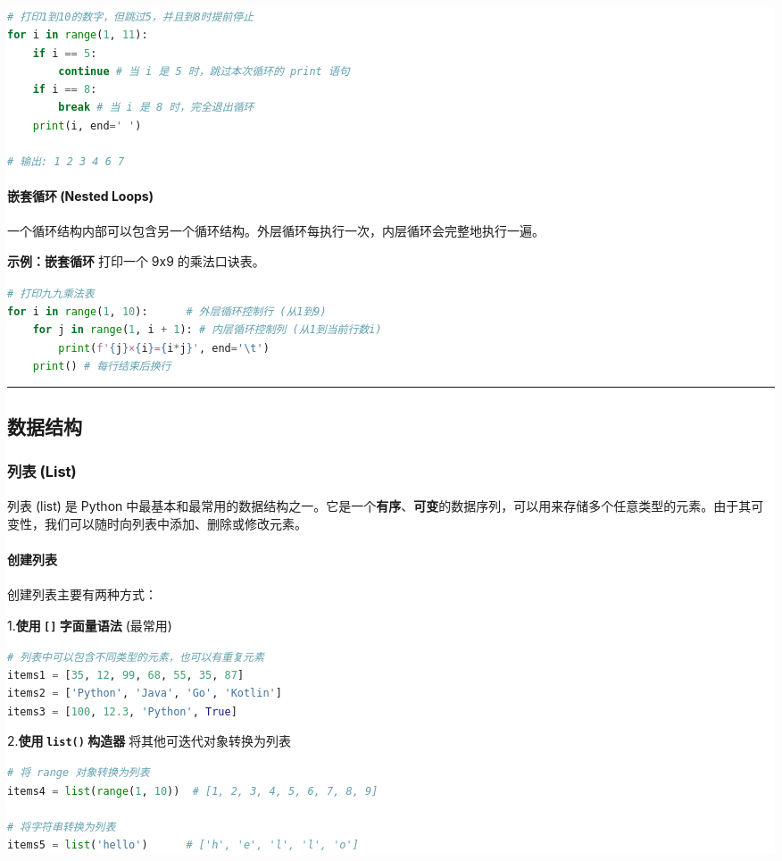 ```python
# 打印1到10的数字，但跳过5，并且到8时提前停止
for i in range(1, 11):
    if i == 5:
        continue # 当 i 是 5 时，跳过本次循环的 print 语句
    if i == 8:
        break # 当 i 是 8 时，完全退出循环
    print(i, end=' ')

# 输出: 1 2 3 4 6 7 
```

#### 嵌套循环 (Nested Loops)

一个循环结构内部可以包含另一个循环结构。外层循环每执行一次，内层循环会完整地执行一遍。

**示例：嵌套循环**
打印一个 9x9 的乘法口诀表。

```python
# 打印九九乘法表
for i in range(1, 10):      # 外层循环控制行 (从1到9)
    for j in range(1, i + 1): # 内层循环控制列 (从1到当前行数i)
        print(f'{j}×{i}={i*j}', end='\t')
    print() # 每行结束后换行
```

---

## 数据结构

### 列表 (List)

列表 (list) 是 Python 中最基本和最常用的数据结构之一。它是一个**有序**、**可变**的数据序列，可以用来存储多个任意类型的元素。由于其可变性，我们可以随时向列表中添加、删除或修改元素。

#### 创建列表

创建列表主要有两种方式：

1.**使用 `[]` 字面量语法** (最常用)

```python
# 列表中可以包含不同类型的元素，也可以有重复元素
items1 = [35, 12, 99, 68, 55, 35, 87]
items2 = ['Python', 'Java', 'Go', 'Kotlin']
items3 = [100, 12.3, 'Python', True]
```

2.**使用 `list()` 构造器** 将其他可迭代对象转换为列表

```python
# 将 range 对象转换为列表
items4 = list(range(1, 10))  # [1, 2, 3, 4, 5, 6, 7, 8, 9]

# 将字符串转换为列表
items5 = list('hello')      # ['h', 'e', 'l', 'l', 'o']
```

